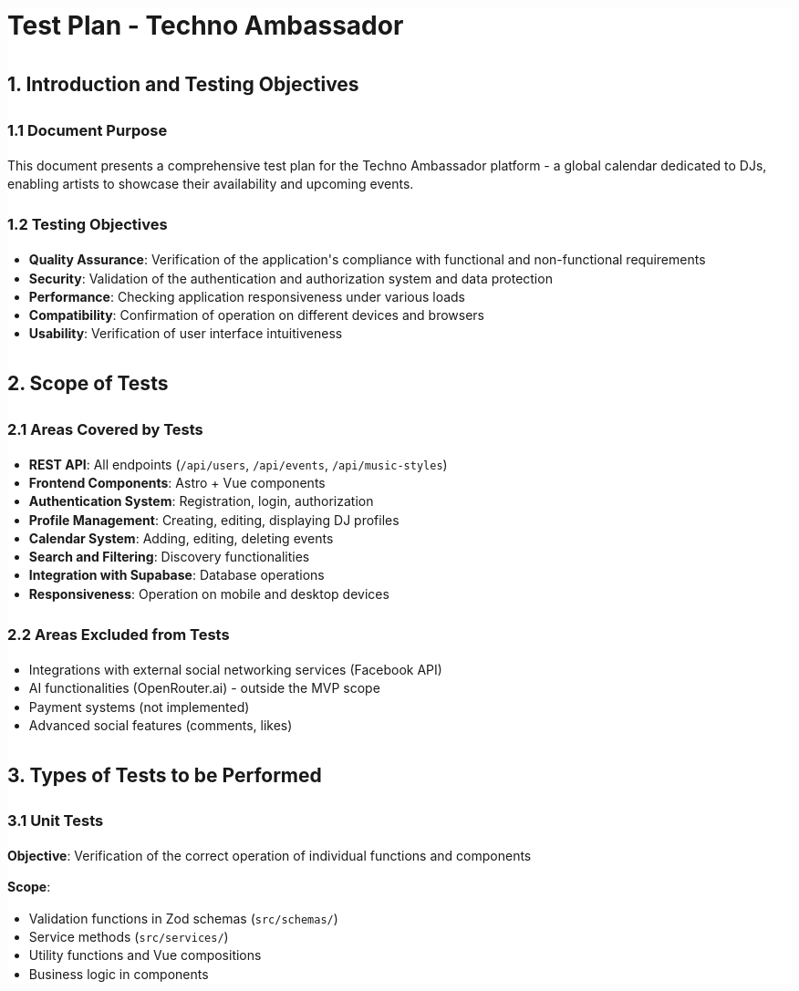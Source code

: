 # Test Plan - Techno Ambassador

## 1. Introduction and Testing Objectives

### 1.1 Document Purpose

This document presents a comprehensive test plan for the Techno Ambassador platform - a global calendar dedicated to DJs, enabling artists to showcase their availability and upcoming events.

### 1.2 Testing Objectives

- **Quality Assurance**: Verification of the application's compliance with functional and non-functional requirements
- **Security**: Validation of the authentication and authorization system and data protection
- **Performance**: Checking application responsiveness under various loads
- **Compatibility**: Confirmation of operation on different devices and browsers
- **Usability**: Verification of user interface intuitiveness

## 2. Scope of Tests

### 2.1 Areas Covered by Tests

- **REST API**: All endpoints (`/api/users`, `/api/events`, `/api/music-styles`)
- **Frontend Components**: Astro + Vue components
- **Authentication System**: Registration, login, authorization
- **Profile Management**: Creating, editing, displaying DJ profiles
- **Calendar System**: Adding, editing, deleting events
- **Search and Filtering**: Discovery functionalities
- **Integration with Supabase**: Database operations
- **Responsiveness**: Operation on mobile and desktop devices

### 2.2 Areas Excluded from Tests

- Integrations with external social networking services (Facebook API)
- AI functionalities (OpenRouter.ai) - outside the MVP scope
- Payment systems (not implemented)
- Advanced social features (comments, likes)

## 3. Types of Tests to be Performed

### 3.1 Unit Tests

**Objective**: Verification of the correct operation of individual functions and components

**Scope**:

- Validation functions in Zod schemas (`src/schemas/`)
- Service methods (`src/services/`)
- Utility functions and Vue compositions
- Business logic in components
